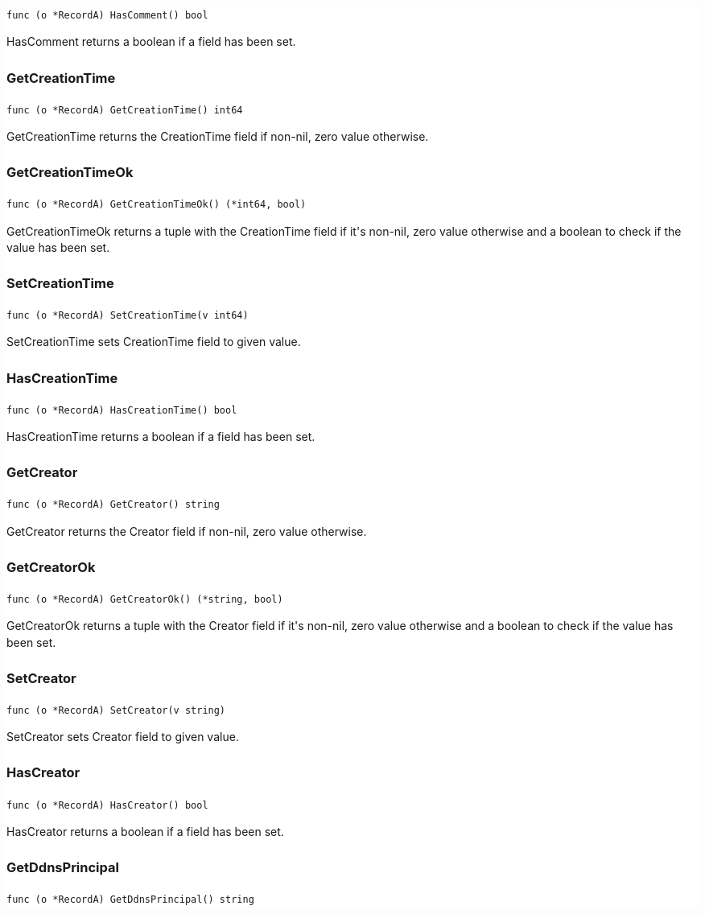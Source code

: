 `func (o *RecordA) HasComment() bool`

HasComment returns a boolean if a field has been set.

### GetCreationTime

`func (o *RecordA) GetCreationTime() int64`

GetCreationTime returns the CreationTime field if non-nil, zero value otherwise.

### GetCreationTimeOk

`func (o *RecordA) GetCreationTimeOk() (*int64, bool)`

GetCreationTimeOk returns a tuple with the CreationTime field if it's non-nil, zero value otherwise
and a boolean to check if the value has been set.

### SetCreationTime

`func (o *RecordA) SetCreationTime(v int64)`

SetCreationTime sets CreationTime field to given value.

### HasCreationTime

`func (o *RecordA) HasCreationTime() bool`

HasCreationTime returns a boolean if a field has been set.

### GetCreator

`func (o *RecordA) GetCreator() string`

GetCreator returns the Creator field if non-nil, zero value otherwise.

### GetCreatorOk

`func (o *RecordA) GetCreatorOk() (*string, bool)`

GetCreatorOk returns a tuple with the Creator field if it's non-nil, zero value otherwise
and a boolean to check if the value has been set.

### SetCreator

`func (o *RecordA) SetCreator(v string)`

SetCreator sets Creator field to given value.

### HasCreator

`func (o *RecordA) HasCreator() bool`

HasCreator returns a boolean if a field has been set.

### GetDdnsPrincipal

`func (o *RecordA) GetDdnsPrincipal() string`
